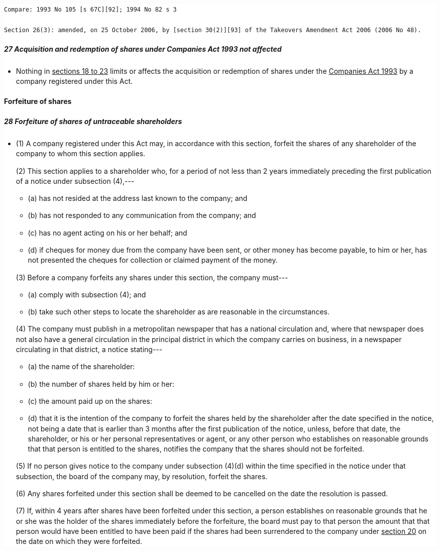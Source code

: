     Compare: 1993 No 105 [s 67C][92]; 1994 No 82 s 3
    
    Section 26(3): amended, on 25 October 2006, by [section 30(2)][93] of the Takeovers Amendment Act 2006 (2006 No 48).

##### 27 Acquisition and redemption of shares under Companies Act 1993 not affected
    
*   Nothing in [sections 18 to 23][23] limits or affects the acquisition or redemption of shares under the [Companies Act 1993][69] by a company registered under this Act.

#### Forfeiture of shares

##### 28 Forfeiture of shares of untraceable shareholders
    
*   (1) A company registered under this Act may, in accordance with this section, forfeit the shares of any shareholder of the company to whom this section applies.
    
    (2) This section applies to a shareholder who, for a period of not less than 2 years immediately preceding the first publication of a notice under subsection (4),---
        
    *   (a) has not resided at the address last known to the company; and
    
    *   (b) has not responded to any communication from the company; and
    
    *   (c) has no agent acting on his or her behalf; and
    
    *   (d) if cheques for money due from the company have been sent, or other money has become payable, to him or her, has not presented the cheques for collection or claimed payment of the money.
    
    (3) Before a company forfeits any shares under this section, the company must---
        
    *   (a) comply with subsection (4); and
    
    *   (b) take such other steps to locate the shareholder as are reasonable in the circumstances.
    
    (4) The company must publish in a metropolitan newspaper that has a national circulation and, where that newspaper does not also have a general circulation in the principal district in which the company carries on business, in a newspaper circulating in that district, a notice stating---
        
    *   (a) the name of the shareholder:
    
    *   (b) the number of shares held by him or her:
    
    *   (c) the amount paid up on the shares:
    
    *   (d) that it is the intention of the company to forfeit the shares held by the shareholder after the date specified in the notice, not being a date that is earlier than 3 months after the first publication of the notice, unless, before that date, the shareholder, or his or her personal representatives or agent, or any other person who establishes on reasonable grounds that that person is entitled to the shares, notifies the company that the shares should not be forfeited.
    
    (5) If no person gives notice to the company under subsection (4)(d) within the time specified in the notice under that subsection, the board of the company may, by resolution, forfeit the shares.
    
    (6) Any shares forfeited under this section shall be deemed to be cancelled on the date the resolution is passed.
    
    (7) If, within 4 years after shares have been forfeited under this section, a person establishes on reasonable grounds that he or she was the holder of the shares immediately before the forfeiture, the board must pay to that person the amount that that person would have been entitled to have been paid if the shares had been surrendered to the company under [section 20][25] on the date on which they were forfeited.
    

[0]: http://www.legislation.govt.nz/act/public/1996/0024/latest/link.aspx?id=DLM195466
[1]: http://www.legislation.govt.nz/act/public/1996/0024/latest/whole.html#DLM376812
[2]: http://www.legislation.govt.nz/act/public/1996/0024/latest/whole.html#DLM376814
[3]: http://www.legislation.govt.nz/act/public/1996/0024/latest/whole.html#DLM376815
[4]: http://www.legislation.govt.nz/act/public/1996/0024/latest/whole.html#DLM376816
[5]: http://www.legislation.govt.nz/act/public/1996/0024/latest/whole.html#DLM376826
[6]: http://www.legislation.govt.nz/act/public/1996/0024/latest/whole.html#DLM376828
[7]: http://www.legislation.govt.nz/act/public/1996/0024/latest/whole.html#DLM376830
[8]: http://www.legislation.govt.nz/act/public/1996/0024/latest/whole.html#DLM376831
[9]: http://www.legislation.govt.nz/act/public/1996/0024/latest/whole.html#DLM376832
[10]: http://www.legislation.govt.nz/act/public/1996/0024/latest/whole.html#DLM376833
[11]: http://www.legislation.govt.nz/act/public/1996/0024/latest/whole.html#DLM376834
[12]: http://www.legislation.govt.nz/act/public/1996/0024/latest/whole.html#DLM376835
[13]: http://www.legislation.govt.nz/act/public/1996/0024/latest/whole.html#DLM376836
[14]: http://www.legislation.govt.nz/act/public/1996/0024/latest/whole.html#DLM376837
[15]: http://www.legislation.govt.nz/act/public/1996/0024/latest/whole.html#DLM376838
[16]: http://www.legislation.govt.nz/act/public/1996/0024/latest/whole.html#DLM376839
[17]: http://www.legislation.govt.nz/act/public/1996/0024/latest/whole.html#DLM376840
[18]: http://www.legislation.govt.nz/act/public/1996/0024/latest/whole.html#DLM376841
[19]: http://www.legislation.govt.nz/act/public/1996/0024/latest/whole.html#DLM376843
[20]: http://www.legislation.govt.nz/act/public/1996/0024/latest/whole.html#DLM376844
[21]: http://www.legislation.govt.nz/act/public/1996/0024/latest/whole.html#DLM376845
[22]: http://www.legislation.govt.nz/act/public/1996/0024/latest/whole.html#DLM376846
[23]: http://www.legislation.govt.nz/act/public/1996/0024/latest/whole.html#DLM376847
[24]: http://www.legislation.govt.nz/act/public/1996/0024/latest/whole.html#DLM376848
[25]: http://www.legislation.govt.nz/act/public/1996/0024/latest/whole.html#DLM376849
[26]: http://www.legislation.govt.nz/act/public/1996/0024/latest/whole.html#DLM376850
[27]: http://www.legislation.govt.nz/act/public/1996/0024/latest/whole.html#DLM376851
[28]: http://www.legislation.govt.nz/act/public/1996/0024/latest/whole.html#DLM376852
[29]: http://www.legislation.govt.nz/act/public/1996/0024/latest/whole.html#DLM376853
[30]: http://www.legislation.govt.nz/act/public/1996/0024/latest/whole.html#DLM376855
[31]: http://www.legislation.govt.nz/act/public/1996/0024/latest/whole.html#DLM376856
[32]: http://www.legislation.govt.nz/act/public/1996/0024/latest/whole.html#DLM376858
[33]: http://www.legislation.govt.nz/act/public/1996/0024/latest/whole.html#DLM376859
[34]: http://www.legislation.govt.nz/act/public/1996/0024/latest/whole.html#DLM376860
[35]: http://www.legislation.govt.nz/act/public/1996/0024/latest/whole.html#DLM376861
[36]: http://www.legislation.govt.nz/act/public/1996/0024/latest/whole.html#DLM376863
[37]: http://www.legislation.govt.nz/act/public/1996/0024/latest/whole.html#DLM376866
[38]: http://www.legislation.govt.nz/act/public/1996/0024/latest/whole.html#DLM376870
[39]: http://www.legislation.govt.nz/act/public/1996/0024/latest/whole.html#DLM376871
[40]: http://www.legislation.govt.nz/act/public/1996/0024/latest/whole.html#DLM376872
[41]: http://www.legislation.govt.nz/act/public/1996/0024/latest/whole.html#DLM376875
[42]: http://www.legislation.govt.nz/act/public/1996/0024/latest/whole.html#DLM376876
[43]: http://www.legislation.govt.nz/act/public/1996/0024/latest/whole.html#DLM376877
[44]: http://www.legislation.govt.nz/act/public/1996/0024/latest/whole.html#DLM376885
[45]: http://www.legislation.govt.nz/act/public/1996/0024/latest/whole.html#DLM376886
[46]: http://www.legislation.govt.nz/act/public/1996/0024/latest/whole.html#DLM376887
[47]: http://www.legislation.govt.nz/act/public/1996/0024/latest/whole.html#DLM376888
[48]: http://www.legislation.govt.nz/act/public/1996/0024/latest/whole.html#DLM376889
[49]: http://www.legislation.govt.nz/act/public/1996/0024/latest/whole.html#DLM376890
[50]: http://www.legislation.govt.nz/act/public/1996/0024/latest/whole.html#DLM376891
[51]: http://www.legislation.govt.nz/act/public/1996/0024/latest/whole.html#DLM376892
[52]: http://www.legislation.govt.nz/act/public/1996/0024/latest/whole.html#DLM376893
[53]: http://www.legislation.govt.nz/act/public/1996/0024/latest/whole.html#DLM376894
[54]: http://www.legislation.govt.nz/act/public/1996/0024/latest/whole.html#DLM376897
[55]: http://www.legislation.govt.nz/act/public/1996/0024/latest/whole.html#DLM376898
[56]: http://www.legislation.govt.nz/act/public/1996/0024/latest/whole.html#DLM377300
[57]: http://www.legislation.govt.nz/act/public/1996/0024/latest/whole.html#DLM377301
[58]: http://www.legislation.govt.nz/act/public/1996/0024/latest/whole.html#DLM377302
[59]: http://www.legislation.govt.nz/act/public/1996/0024/latest/whole.html#DLM377303
[60]: http://www.legislation.govt.nz/act/public/1996/0024/latest/whole.html#DLM377304
[61]: http://www.legislation.govt.nz/act/public/1996/0024/latest/whole.html#DLM377305
[62]: http://www.legislation.govt.nz/act/public/1996/0024/latest/whole.html#DLM377306
[63]: http://www.legislation.govt.nz/act/public/1996/0024/latest/whole.html#DLM377307
[64]: http://www.legislation.govt.nz/act/public/1996/0024/latest/whole.html#DLM377309
[65]: http://www.legislation.govt.nz/act/public/1996/0024/latest/whole.html#DLM377310
[66]: http://www.legislation.govt.nz/act/public/1996/0024/latest/whole.html#DLM377311
[67]: http://www.legislation.govt.nz/act/public/1996/0024/latest/whole.html#DLM377312
[68]: http://www.legislation.govt.nz/act/public/1996/0024/latest/whole.html#DLM377314
[69]: http://www.legislation.govt.nz/act/public/1996/0024/latest/link.aspx?id=DLM319569
[70]: http://www.legislation.govt.nz/act/public/1996/0024/latest/link.aspx?id=DLM216697
[71]: http://www.legislation.govt.nz/act/public/1996/0024/latest/link.aspx?id=DLM319576
[72]: http://www.legislation.govt.nz/act/public/1996/0024/latest/link.aspx?id=DLM320104
[73]: http://www.legislation.govt.nz/act/public/1996/0024/latest/link.aspx?id=DLM320111
[74]: http://www.legislation.govt.nz/act/public/1996/0024/latest/link.aspx?id=DLM327492
[75]: http://www.legislation.govt.nz/act/public/1996/0024/latest/link.aspx?id=DLM321105
[76]: http://www.legislation.govt.nz/act/public/1996/0024/latest/link.aspx?id=DLM3360714
[77]: http://www.legislation.govt.nz/act/public/1996/0024/latest/link.aspx?id=DLM320125
[78]: http://www.legislation.govt.nz/act/public/1996/0024/latest/link.aspx?id=DLM320128
[79]: http://www.legislation.govt.nz/act/public/1996/0024/latest/link.aspx?id=DLM320149
[80]: http://www.legislation.govt.nz/act/public/1996/0024/latest/link.aspx?id=DLM320176
[81]: http://www.legislation.govt.nz/act/public/1996/0024/latest/link.aspx?id=DLM320170
[82]: http://www.legislation.govt.nz/act/public/1996/0024/latest/link.aspx?id=DLM320179
[83]: http://www.legislation.govt.nz/act/public/1996/0024/latest/link.aspx?id=DLM320409
[84]: http://www.legislation.govt.nz/act/public/1996/0024/latest/link.aspx?id=DLM320196
[85]: http://www.legislation.govt.nz/act/public/1996/0024/latest/link.aspx?id=DLM1512300
[86]: http://www.legislation.govt.nz/act/public/1996/0024/latest/link.aspx?id=DLM320401
[87]: http://www.legislation.govt.nz/act/public/1996/0024/latest/link.aspx?id=DLM1523176
[88]: http://www.legislation.govt.nz/act/public/1996/0024/latest/link.aspx?id=DLM320403
[89]: http://www.legislation.govt.nz/act/public/1996/0024/latest/link.aspx?id=DLM320156
[90]: http://www.legislation.govt.nz/act/public/1996/0024/latest/link.aspx?id=DLM320159
[91]: http://www.legislation.govt.nz/act/public/1996/0024/latest/link.aspx?id=DLM325508
[92]: http://www.legislation.govt.nz/act/public/1996/0024/latest/link.aspx?id=DLM320405
[93]: http://www.legislation.govt.nz/act/public/1996/0024/latest/link.aspx?id=DLM384843
[94]: http://www.legislation.govt.nz/act/public/1996/0024/latest/link.aspx?id=DLM244161
[95]: http://www.legislation.govt.nz/act/public/1996/0024/latest/link.aspx?id=DLM320157
[96]: http://www.legislation.govt.nz/act/public/1996/0024/latest/link.aspx?id=DLM320164
[97]: http://www.legislation.govt.nz/act/public/1996/0024/latest/link.aspx?id=DLM320167
[98]: http://www.legislation.govt.nz/act/public/1996/0024/latest/link.aspx?id=DLM320175
[99]: http://www.legislation.govt.nz/act/public/1996/0024/latest/link.aspx?id=DLM320457
[100]: http://www.legislation.govt.nz/act/public/1996/0024/latest/link.aspx?id=DLM320497
[101]: http://www.legislation.govt.nz/act/public/1996/0024/latest/link.aspx?id=DLM320498
[102]: http://www.legislation.govt.nz/act/public/1996/0024/latest/link.aspx?id=DLM320673
[103]: http://www.legislation.govt.nz/act/public/1996/0024/latest/link.aspx?id=DLM320676
[104]: http://www.legislation.govt.nz/act/public/1996/0024/latest/link.aspx?id=DLM320686
[105]: http://www.legislation.govt.nz/act/public/1996/0024/latest/link.aspx?id=DLM320836
[106]: http://www.legislation.govt.nz/act/public/1996/0024/latest/link.aspx?id=DLM321107
[107]: http://www.legislation.govt.nz/act/public/1996/0024/latest/link.aspx?id=DLM321137
[108]: http://www.legislation.govt.nz/act/public/1996/0024/latest/link.aspx?id=DLM320496
[109]: http://www.legislation.govt.nz/act/public/1996/0024/latest/link.aspx?id=DLM244162
[110]: http://www.legislation.govt.nz/act/public/1996/0024/latest/link.aspx?id=DLM1036538
[111]: http://www.legislation.govt.nz/act/public/1996/0024/latest/link.aspx?id=DLM392177
[112]: http://www.legislation.govt.nz/act/public/1996/0024/latest/link.aspx?id=DLM29133
[113]: http://www.legislation.govt.nz/act/public/1996/0024/latest/link.aspx?id=DLM25999
[114]: http://www.legislation.govt.nz/act/public/1996/0024/latest/link.aspx?id=DLM244163
[115]: http://www.legislation.govt.nz/act/public/1996/0024/latest/link.aspx?id=DLM320143
[116]: http://www.legislation.govt.nz/act/public/1996/0024/latest/link.aspx?id=DLM320173
[117]: http://www.legislation.govt.nz/act/public/1996/0024/latest/link.aspx?id=DLM323519
[118]: http://www.legislation.govt.nz/act/public/1996/0024/latest/link.aspx?id=DLM18088
[119]: http://www.legislation.govt.nz/act/public/1996/0024/latest/link.aspx?id=DLM110102
[120]: http://www.legislation.govt.nz/act/public/1996/0024/latest/link.aspx?id=DLM323226
[121]: http://www.legislation.govt.nz/act/public/1996/0024/latest/link.aspx?id=DLM59731
[122]: http://www.legislation.govt.nz/act/public/1996/0024/latest/link.aspx?id=DLM144405
[123]: http://www.legislation.govt.nz/act/public/1996/0024/latest/link.aspx?id=DLM347443
[124]: http://www.legislation.govt.nz/act/public/1996/0024/latest/link.aspx?id=DLM106750
[125]: http://www.pco.parliament.govt.nz/reprints/
[126]: http://www.legislation.govt.nz/act/public/1996/0024/latest/link.aspx?id=DLM195439
[127]: http://www.pco.parliament.govt.nz/editorial-conventions/
[128]: http://www.legislation.govt.nz/act/public/1996/0024/latest/link.aspx?id=DLM195468
[129]: http://www.legislation.govt.nz/act/public/1996/0024/latest/link.aspx?id=DLM195470
[130]: http://www.legislation.govt.nz/act/public/1996/0024/latest/link.aspx?id=DLM244155
[131]: http://www.legislation.govt.nz/act/public/1996/0024/latest/link.aspx?id=DLM18082